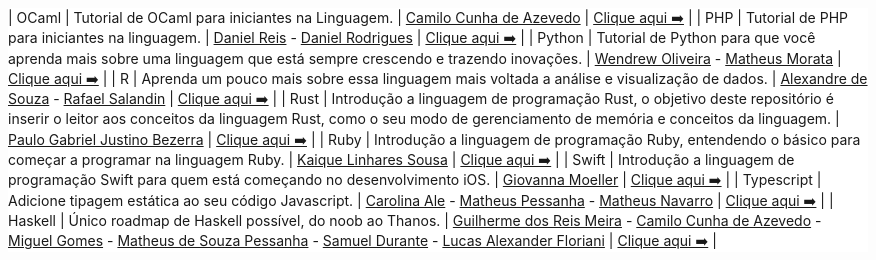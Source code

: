 | OCaml            | Tutorial de OCaml para iniciantes na Linguagem.                                                                                                                                                    | [Camilo Cunha de Azevedo](https://github.com/Camilotk)                                                                                                                                                                                                                                                                                                       | [Clique aqui ➡️](https://github.com/Camilotk/ocaml4noobs)              |
| PHP              | Tutorial de PHP para iniciantes na linguagem.                                                                                                                                                      | [Daniel Reis](https://github.com/DanielHe4rt) - [Daniel Rodrigues](https://github.com/geekcom)                                                                                                                                                                                                                                                               | [Clique aqui ➡️](https://github.com/DanielHe4rt/php4noobs)             |
| Python           | Tutorial de Python para que você aprenda mais sobre uma linguagem que está sempre crescendo e trazendo inovações.                                                                                  | [Wendrew Oliveira](https://github.com/wendrewdevelop) - [Matheus Morata](https://github.com/MatheusMorata)                                                                                                                                                                                                                                                   | [Clique aqui ➡️](https://github.com/wendrewdevelop/python4noobs)       |
| R                | Aprenda um pouco mais sobre essa linguagem mais voltada a análise e visualização de dados.                                                                                                         | [Alexandre de Souza](https://github.com/aleDsz) - [Rafael Salandin](https://github.com/Salandin)                                                                                                                                                                                                                                                             | [Clique aqui ➡️](https://github.com/Salandin/r4noobs)                  |
| Rust             | Introdução a linguagem de programação Rust, o objetivo deste repositório é inserir o leitor aos conceitos da linguagem Rust, como o seu modo de gerenciamento de memória e conceitos da linguagem. | [Paulo Gabriel Justino Bezerra](https://github.com/pgjbz)                                                                                                                                                                                                                                                                                                    | [Clique aqui ➡️](https://github.com/pgjbz/rust4noobs)                  |
| Ruby             | Introdução a linguagem de programação Ruby, entendendo o básico para começar a programar na linguagem Ruby.                                                                                        | [Kaique Linhares Sousa](https://github.com/rinyaresu)                                                                                                                                                                                                                                                                                                        | [Clique aqui ➡️](https://github.com/rinyaresu/ruby4noobs)              |
| Swift            | Introdução a linguagem de programação Swift para quem está começando no desenvolvimento iOS.                                                                                                       | [Giovanna Moeller](https://github.com/giovannamoeller)                                                                                                                                                                                                                                                                                                       | [Clique aqui ➡️](https://github.com/giovannamoeller/swift4noobs)       |
| Typescript       | Adicione tipagem estática ao seu código Javascript.                                                                                                                                                | [Carolina Ale](https://github.com/Carolis) - [Matheus Pessanha](https://github.com/Mdsp9070) - [Matheus Navarro](https://github.com/navarrotheus)                                                                                                                                                                                                            | [Clique aqui ➡️](https://github.com/Carolis/typescript4noobs)          |
| Haskell          | Único roadmap de Haskell possível, do noob ao Thanos.                                                                                                                                              | [Guilherme dos Reis Meira](https://github.com/Guilherme775) - [Camilo Cunha de Azevedo](https://github.com/Camilotk) - [Miguel Gomes](https://github.com/miguel-nascimento) - [Matheus de Souza Pessanha](https://github.com/matdsoupe) - [Samuel Durante](https://github.com/samueldurantes) - [Lucas Alexander Floriani](https://github.com/lucasfloriani) | [Clique aqui ➡️](https://github.com/Guilherme775/Haskell4Noobs)        |